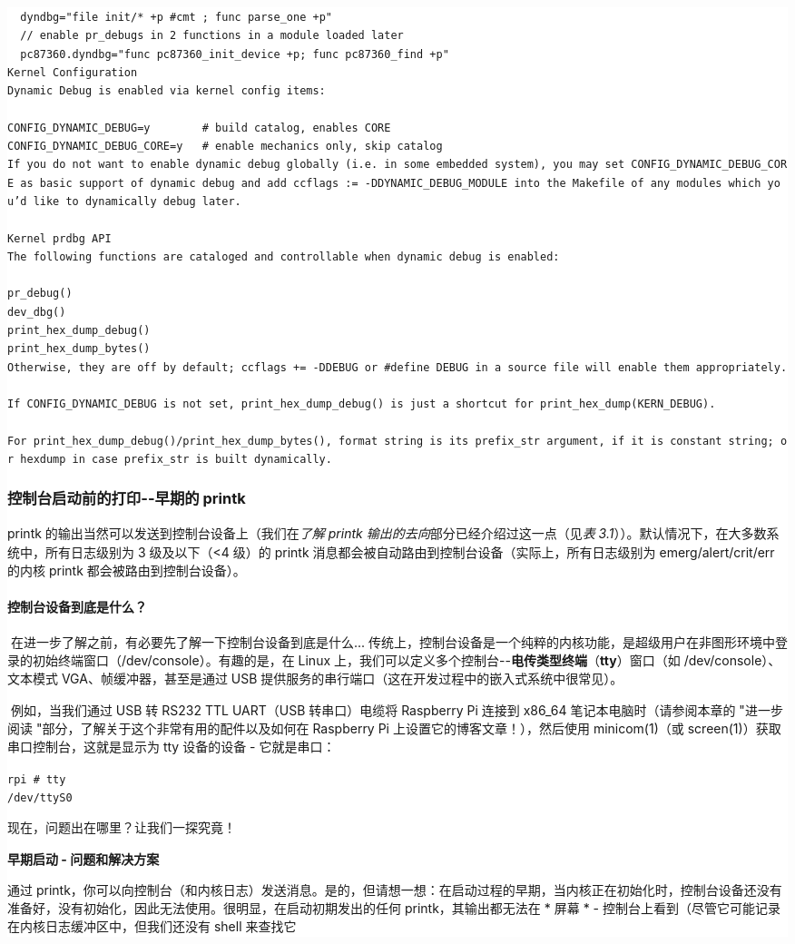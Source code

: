 ```
  dyndbg="file init/* +p #cmt ; func parse_one +p"
  // enable pr_debugs in 2 functions in a module loaded later
  pc87360.dyndbg="func pc87360_init_device +p; func pc87360_find +p"
Kernel Configuration
Dynamic Debug is enabled via kernel config items:

CONFIG_DYNAMIC_DEBUG=y        # build catalog, enables CORE
CONFIG_DYNAMIC_DEBUG_CORE=y   # enable mechanics only, skip catalog
If you do not want to enable dynamic debug globally (i.e. in some embedded system), you may set CONFIG_DYNAMIC_DEBUG_CORE as basic support of dynamic debug and add ccflags := -DDYNAMIC_DEBUG_MODULE into the Makefile of any modules which you’d like to dynamically debug later.

Kernel prdbg API
The following functions are cataloged and controllable when dynamic debug is enabled:

pr_debug()
dev_dbg()
print_hex_dump_debug()
print_hex_dump_bytes()
Otherwise, they are off by default; ccflags += -DDEBUG or #define DEBUG in a source file will enable them appropriately.

If CONFIG_DYNAMIC_DEBUG is not set, print_hex_dump_debug() is just a shortcut for print_hex_dump(KERN_DEBUG).

For print_hex_dump_debug()/print_hex_dump_bytes(), format string is its prefix_str argument, if it is constant string; or hexdump in case prefix_str is built dynamically.
```

### **控制台启动前的打印--早期的 printk**

printk 的输出当然可以发送到控制台设备上（我们在*了解 printk 输出的去向*部分已经介绍过这一点（见*表 3.1*））。默认情况下，在大多数系统中，所有日志级别为 3 级及以下（<4 级）的 printk 消息都会被自动路由到控制台设备（实际上，所有日志级别为 emerg/alert/crit/err 的内核 printk 都会被路由到控制台设备）。

#### 控制台设备到底是什么？

​	在进一步了解之前，有必要先了解一下控制台设备到底是什么... 传统上，控制台设备是一个纯粹的内核功能，是超级用户在非图形环境中登录的初始终端窗口（/dev/console）。有趣的是，在 Linux 上，我们可以定义多个控制台--**电传类型终端**（**tty**）窗口（如 /dev/console）、文本模式 VGA、帧缓冲器，甚至是通过 USB 提供服务的串行端口（这在开发过程中的嵌入式系统中很常见）。

​	例如，当我们通过 USB 转 RS232 TTL UART（USB 转串口）电缆将 Raspberry Pi 连接到 x86_64 笔记本电脑时（请参阅本章的 "进一步阅读 "部分，了解关于这个非常有用的配件以及如何在 Raspberry Pi 上设置它的博客文章！），然后使用 minicom(1)（或 screen(1)）获取串口控制台，这就是显示为 tty 设备的设备 - 它就是串口：

```
rpi # tty
/dev/ttyS0
```

现在，问题出在哪里？让我们一探究竟！

**早期启动 - 问题和解决方案**

通过 printk，你可以向控制台（和内核日志）发送消息。是的，但请想一想：在启动过程的早期，当内核正在初始化时，控制台设备还没有准备好，没有初始化，因此无法使用。很明显，在启动初期发出的任何 printk，其输出都无法在 * 屏幕 * - 控制台上看到（尽管它可能记录在内核日志缓冲区中，但我们还没有 shell 来查找它
